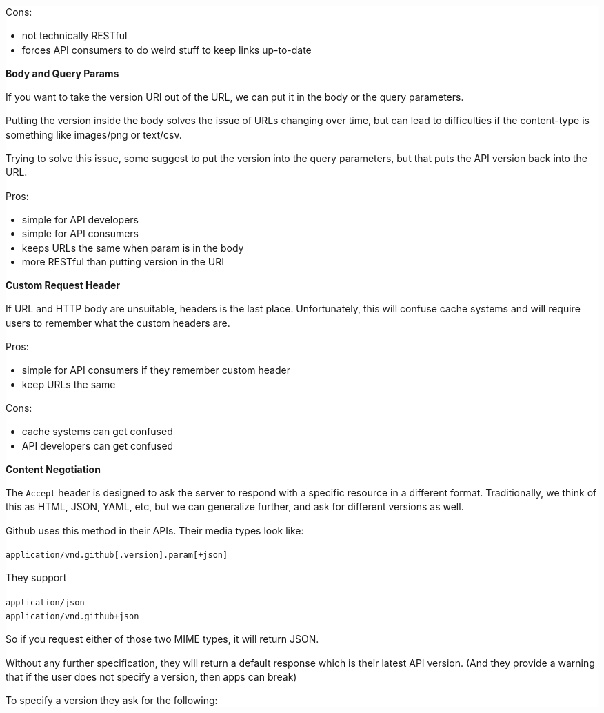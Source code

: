 Cons:
- not technically RESTful
- forces API consumers to do weird stuff to keep links up-to-date

**Body and Query Params**

If you want to take the version URI out of the URL, we can put it in the body or the query parameters.

Putting the version inside the body solves the issue of URLs changing over time, but can lead to difficulties if the content-type is something like images/png or text/csv.

Trying to solve this issue, some suggest to put the version into the query parameters, but that puts the API version back into the URL.

Pros:
- simple for API developers
- simple for API consumers
- keeps URLs the same when param is in the body
- more RESTful than putting version in the URI

**Custom Request Header**

If URL and HTTP body are unsuitable, headers is the last place.
Unfortunately, this will confuse cache systems and will require users to remember what the custom headers are.

Pros:
- simple for API consumers if they remember custom header
- keep URLs the same

Cons:
- cache systems can get confused
- API developers can get confused

**Content Negotiation**

The `Accept` header is designed to ask the server to respond with a specific resource in a different format.
Traditionally, we think of this as HTML, JSON, YAML, etc, but we can generalize further, and ask for different versions as well.

Github uses this method in their APIs. Their media types look like:

```
application/vnd.github[.version].param[+json]
```

They support 
```
application/json
application/vnd.github+json
```
So if you request either of those two MIME types, it will return JSON.

Without any further specification, they will return a default response which is their latest API version. (And they provide a warning that if the user does not specify a version, then apps can break)

To specify a version they ask for the following:
